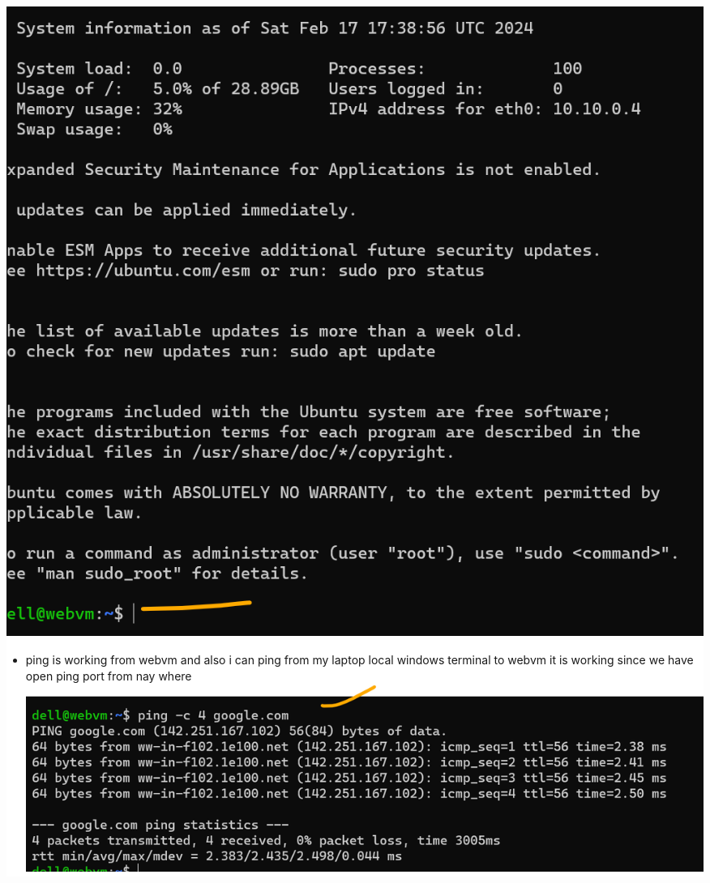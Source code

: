    ![Preview](./Images/network82.png)
   * ping is working from webvm and also i can ping from my laptop local windows terminal to webvm it is working since we have open ping port from nay where
   ![Preview](./Images/network83.png)